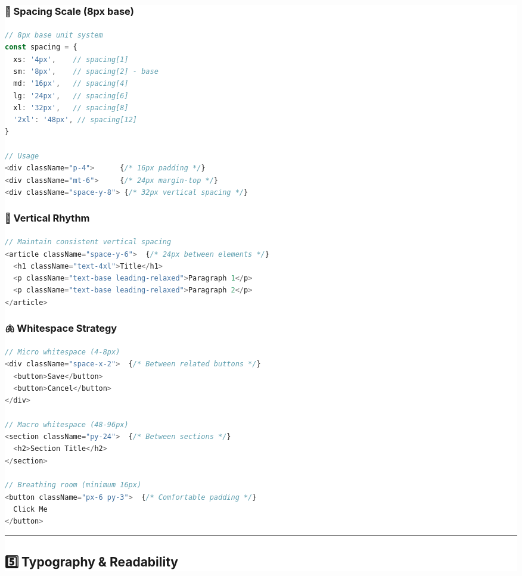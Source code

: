 ### 📐 Spacing Scale (8px base)

```typescript
// 8px base unit system
const spacing = {
  xs: '4px',    // spacing[1]
  sm: '8px',    // spacing[2] - base
  md: '16px',   // spacing[4]
  lg: '24px',   // spacing[6]
  xl: '32px',   // spacing[8]
  '2xl': '48px', // spacing[12]
}

// Usage
<div className="p-4">      {/* 16px padding */}
<div className="mt-6">     {/* 24px margin-top */}
<div className="space-y-8"> {/* 32px vertical spacing */}
```

### 🎵 Vertical Rhythm

```typescript
// Maintain consistent vertical spacing
<article className="space-y-6">  {/* 24px between elements */}
  <h1 className="text-4xl">Title</h1>
  <p className="text-base leading-relaxed">Paragraph 1</p>
  <p className="text-base leading-relaxed">Paragraph 2</p>
</article>
```

### 🫁 Whitespace Strategy

```typescript
// Micro whitespace (4-8px)
<div className="space-x-2">  {/* Between related buttons */}
  <button>Save</button>
  <button>Cancel</button>
</div>

// Macro whitespace (48-96px)
<section className="py-24">  {/* Between sections */}
  <h2>Section Title</h2>
</section>

// Breathing room (minimum 16px)
<button className="px-6 py-3">  {/* Comfortable padding */}
  Click Me
</button>
```

---

## 5️⃣ Typography & Readability
